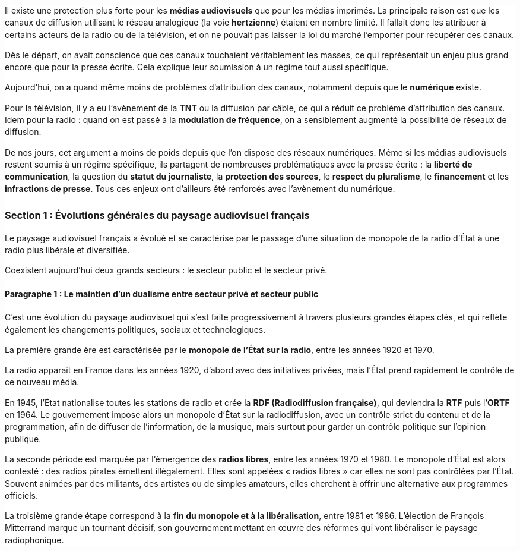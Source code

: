 Il existe une protection plus forte pour les **médias audiovisuels** que pour les médias imprimés. La principale raison est que les canaux de diffusion utilisant le réseau analogique (la voie **hertzienne**) étaient en nombre limité. Il fallait donc les attribuer à certains acteurs de la radio ou de la télévision, et on ne pouvait pas laisser la loi du marché l’emporter pour récupérer ces canaux.

Dès le départ, on avait conscience que ces canaux touchaient véritablement les masses, ce qui représentait un enjeu plus grand encore que pour la presse écrite. Cela explique leur soumission à un régime tout aussi spécifique.

Aujourd’hui, on a quand même moins de problèmes d’attribution des canaux, notamment depuis que le **numérique** existe.

Pour la télévision, il y a eu l’avènement de la **TNT** ou la diffusion par câble, ce qui a réduit ce problème d’attribution des canaux. Idem pour la radio : quand on est passé à la **modulation de fréquence**, on a sensiblement augmenté la possibilité de réseaux de diffusion.

De nos jours, cet argument a moins de poids depuis que l’on dispose des réseaux numériques. Même si les médias audiovisuels restent soumis à un régime spécifique, ils partagent de nombreuses problématiques avec la presse écrite : la **liberté de communication**, la question du **statut du journaliste**, la **protection des sources**, le **respect du pluralisme**, le **financement** et les **infractions de presse**. Tous ces enjeux ont d’ailleurs été renforcés avec l’avènement du numérique.

### Section 1 : Évolutions générales du paysage audiovisuel français

Le paysage audiovisuel français a évolué et se caractérise par le passage d’une situation de monopole de la radio d’État à une radio plus libérale et diversifiée.

Coexistent aujourd’hui deux grands secteurs : le secteur public et le secteur privé.

#### Paragraphe 1 : Le maintien d’un dualisme entre secteur privé et secteur public

C’est une évolution du paysage audiovisuel qui s’est faite progressivement à travers plusieurs grandes étapes clés, et qui reflète également les changements politiques, sociaux et technologiques.

La première grande ère est caractérisée par le **monopole de l’État sur la radio**, entre les années 1920 et 1970.

La radio apparaît en France dans les années 1920, d’abord avec des initiatives privées, mais l’État prend rapidement le contrôle de ce nouveau média.

En 1945, l’État nationalise toutes les stations de radio et crée la **RDF (Radiodiffusion française)**, qui deviendra la **RTF** puis l’**ORTF** en 1964. Le gouvernement impose alors un monopole d’État sur la radiodiffusion, avec un contrôle strict du contenu et de la programmation, afin de diffuser de l’information, de la musique, mais surtout pour garder un contrôle politique sur l’opinion publique.

La seconde période est marquée par l’émergence des **radios libres**, entre les années 1970 et 1980. Le monopole d’État est alors contesté : des radios pirates émettent illégalement. Elles sont appelées « radios libres » car elles ne sont pas contrôlées par l’État. Souvent animées par des militants, des artistes ou de simples amateurs, elles cherchent à offrir une alternative aux programmes officiels.

La troisième grande étape correspond à la **fin du monopole et à la libéralisation**, entre 1981 et 1986. L’élection de François Mitterrand marque un tournant décisif, son gouvernement mettant en œuvre des réformes qui vont libéraliser le paysage radiophonique.
